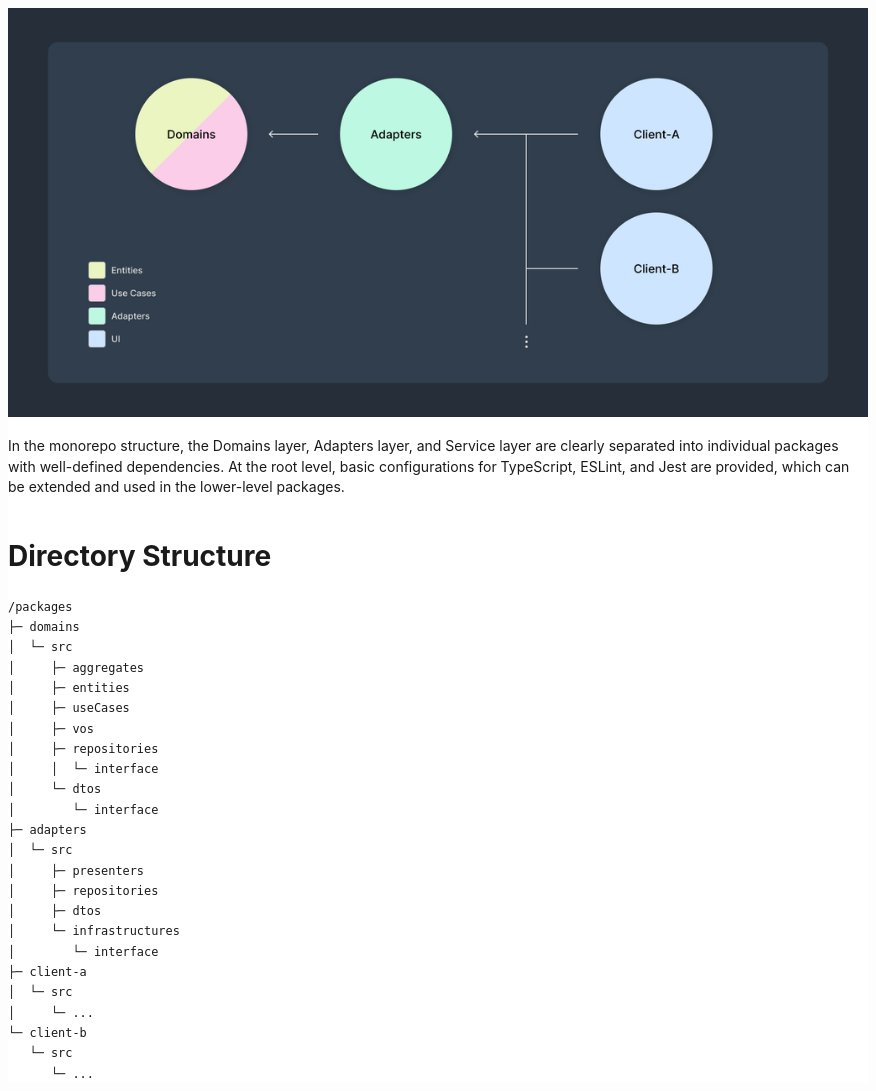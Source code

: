 ![Alt Monorepo](.github/images/packages-dark.png#gh-dark-mode-only)

In the monorepo structure, the Domains layer, Adapters layer, and Service layer are clearly separated into individual packages with well-defined dependencies. At the root level, basic configurations for TypeScript, ESLint, and Jest are provided, which can be extended and used in the lower-level packages.

# Directory Structure

```
/packages
├─ domains
│  └─ src
│     ├─ aggregates
│     ├─ entities
│     ├─ useCases
│     ├─ vos
│     ├─ repositories
│     │  └─ interface
│     └─ dtos
│        └─ interface
├─ adapters
│  └─ src
│     ├─ presenters
│     ├─ repositories
│     ├─ dtos
│     └─ infrastructures
│        └─ interface
├─ client-a
│  └─ src
│     └─ ...
└─ client-b
   └─ src
      └─ ...
```
